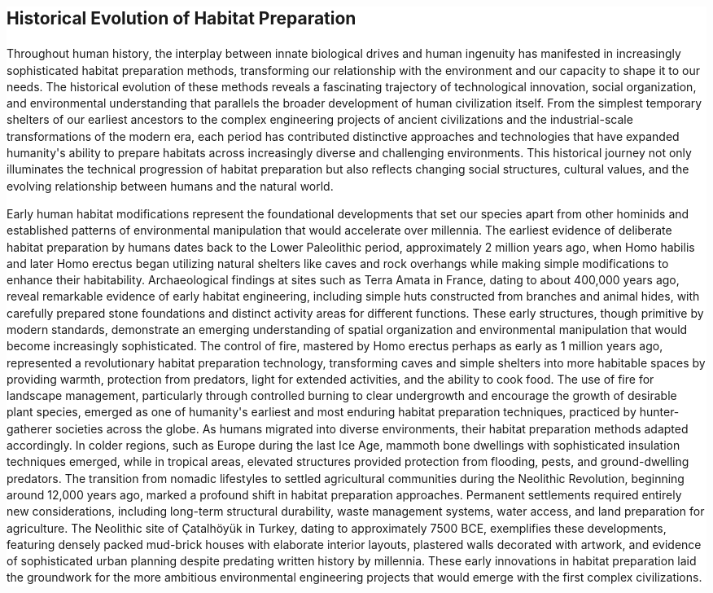 ## Historical Evolution of Habitat Preparation

Throughout human history, the interplay between innate biological drives and human ingenuity has manifested in increasingly sophisticated habitat preparation methods, transforming our relationship with the environment and our capacity to shape it to our needs. The historical evolution of these methods reveals a fascinating trajectory of technological innovation, social organization, and environmental understanding that parallels the broader development of human civilization itself. From the simplest temporary shelters of our earliest ancestors to the complex engineering projects of ancient civilizations and the industrial-scale transformations of the modern era, each period has contributed distinctive approaches and technologies that have expanded humanity's ability to prepare habitats across increasingly diverse and challenging environments. This historical journey not only illuminates the technical progression of habitat preparation but also reflects changing social structures, cultural values, and the evolving relationship between humans and the natural world.

Early human habitat modifications represent the foundational developments that set our species apart from other hominids and established patterns of environmental manipulation that would accelerate over millennia. The earliest evidence of deliberate habitat preparation by humans dates back to the Lower Paleolithic period, approximately 2 million years ago, when Homo habilis and later Homo erectus began utilizing natural shelters like caves and rock overhangs while making simple modifications to enhance their habitability. Archaeological findings at sites such as Terra Amata in France, dating to about 400,000 years ago, reveal remarkable evidence of early habitat engineering, including simple huts constructed from branches and animal hides, with carefully prepared stone foundations and distinct activity areas for different functions. These early structures, though primitive by modern standards, demonstrate an emerging understanding of spatial organization and environmental manipulation that would become increasingly sophisticated. The control of fire, mastered by Homo erectus perhaps as early as 1 million years ago, represented a revolutionary habitat preparation technology, transforming caves and simple shelters into more habitable spaces by providing warmth, protection from predators, light for extended activities, and the ability to cook food. The use of fire for landscape management, particularly through controlled burning to clear undergrowth and encourage the growth of desirable plant species, emerged as one of humanity's earliest and most enduring habitat preparation techniques, practiced by hunter-gatherer societies across the globe. As humans migrated into diverse environments, their habitat preparation methods adapted accordingly. In colder regions, such as Europe during the last Ice Age, mammoth bone dwellings with sophisticated insulation techniques emerged, while in tropical areas, elevated structures provided protection from flooding, pests, and ground-dwelling predators. The transition from nomadic lifestyles to settled agricultural communities during the Neolithic Revolution, beginning around 12,000 years ago, marked a profound shift in habitat preparation approaches. Permanent settlements required entirely new considerations, including long-term structural durability, waste management systems, water access, and land preparation for agriculture. The Neolithic site of Çatalhöyük in Turkey, dating to approximately 7500 BCE, exemplifies these developments, featuring densely packed mud-brick houses with elaborate interior layouts, plastered walls decorated with artwork, and evidence of sophisticated urban planning despite predating written history by millennia. These early innovations in habitat preparation laid the groundwork for the more ambitious environmental engineering projects that would emerge with the first complex civilizations.
